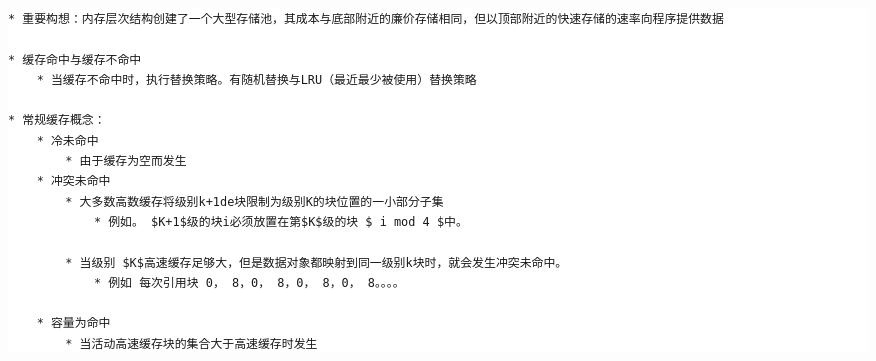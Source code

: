     * 重要构想：内存层次结构创建了一个大型存储池，其成本与底部附近的廉价存储相同，但以顶部附近的快速存储的速率向程序提供数据

    * 缓存命中与缓存不命中
        * 当缓存不命中时，执行替换策略。有随机替换与LRU（最近最少被使用）替换策略

    * 常规缓存概念： 
        * 冷未命中
            * 由于缓存为空而发生
        * 冲突未命中
            * 大多数高数缓存将级别k+1de块限制为级别K的块位置的一小部分子集
                * 例如。 $K+1$级的块i必须放置在第$K$级的块 $ i mod 4 $中。

            * 当级别 $K$高速缓存足够大，但是数据对象都映射到同一级别k块时，就会发生冲突未命中。
                * 例如 每次引用块 0， 8，0， 8，0， 8，0， 8。。。。 

        * 容量为命中
            * 当活动高速缓存块的集合大于高速缓存时发生

            
